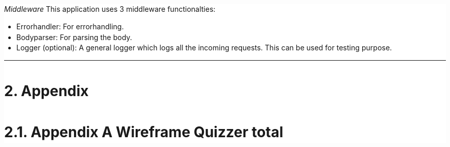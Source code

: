 _Middleware_
This application uses 3 middleware functionalties:
* Errorhandler: For errorhandling.
* Bodyparser: For parsing the body.
* Logger (optional): A general logger which logs all the incoming requests. This can be used for testing purpose.

---

# 2. Appendix
# 2.1. Appendix A Wireframe Quizzer total
